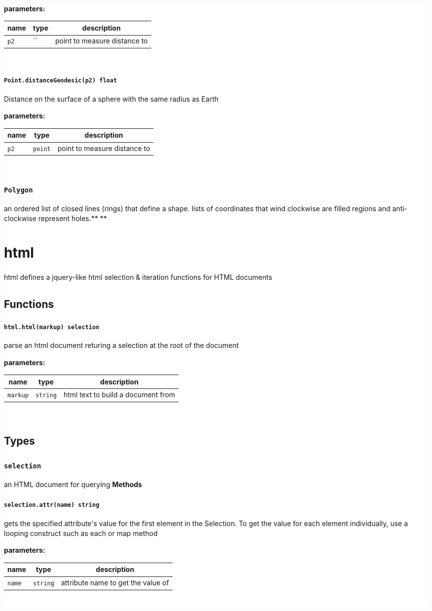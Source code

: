 **parameters:**

| name | type | description |
|------|------|-------------|
| `p2` | `` | point to measure distance to |
<br />

#### `Point.distanceGeodesic(p2) float`
Distance on the surface of a sphere with the same radius as Earth

**parameters:**

| name | type | description |
|------|------|-------------|
| `p2` | `point` | point to measure distance to |
<br />

### `Polygon`
an ordered list of closed lines (rings) that define a shape. lists of coordinates that wind clockwise are filled regions and  anti-clockwise represent holes.** **
# html
html defines a jquery-like html selection & iteration functions for HTML documents
## Functions

#### `html.html(markup) selection`
parse an html document returing a selection at the root of the document

**parameters:**

| name | type | description |
|------|------|-------------|
| `markup` | `string` | html text to build a document from |
<br />


## Types
### `selection`
an HTML document for querying
**Methods**
#### `selection.attr(name) string`
gets the specified attribute's value for the first element in the Selection. To get the value for each element individually, use a looping construct such as each or map method

**parameters:**

| name | type | description |
|------|------|-------------|
| `name` | `string` | attribute name to get the value of |
<br />
